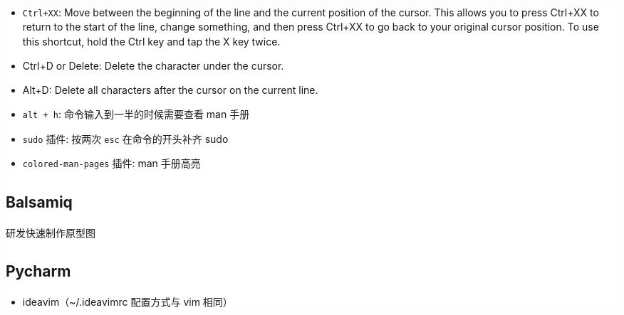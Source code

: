* `Ctrl+XX`: Move between the beginning of the line and the current position of the cursor. This allows you to press Ctrl+XX to return to the start of the line, change something, and then press Ctrl+XX to go back to your original cursor position. To use this shortcut, hold the Ctrl key and tap the X key twice.
* Ctrl+D or Delete: Delete the character under the cursor.
* Alt+D: Delete all characters after the cursor on the current line.

* `alt + h`: 命令输入到一半的时候需要查看 man 手册

* `sudo` 插件: 按两次 `esc` 在命令的开头补齐 sudo

* `colored-man-pages` 插件: man 手册高亮

## Balsamiq

研发快速制作原型图

## Pycharm

* ideavim（~/.ideavimrc 配置方式与 vim 相同）






